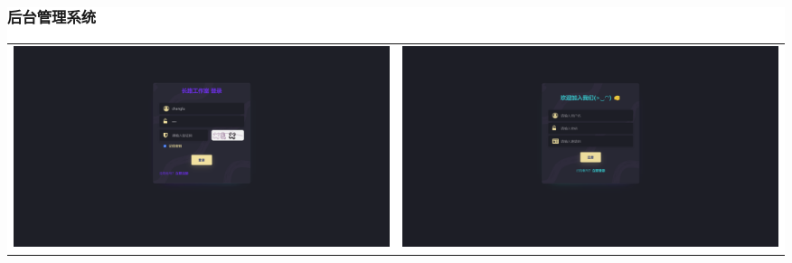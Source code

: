 

### 后台管理系统

<table>
    <tr>
        <td><img src="document/images/bg-1.png"/></td>
        <td><img src="document/images/bg-2.png"/></td>
    </tr>
    <tr>